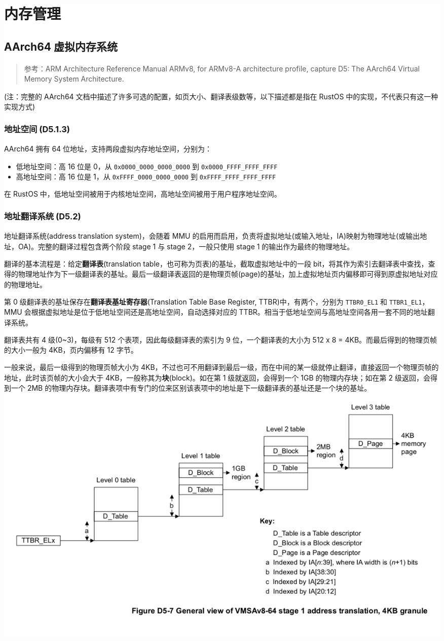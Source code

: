 # 内存管理

## AArch64 虚拟内存系统

> 参考：ARM Architecture Reference Manual ARMv8, for ARMv8-A architecture profile, capture D5: The AArch64 Virtual Memory System Architecture.

(注：完整的 AArch64 文档中描述了许多可选的配置，如页大小、翻译表级数等，以下描述都是指在 RustOS 中的实现，不代表只有这一种实现方式)

### 地址空间 (D5.1.3)

AArch64 拥有 64 位地址，支持两段虚拟内存地址空间，分别为：

* 低地址空间：高 16 位是 0，从 `0x0000_0000_0000_0000` 到 `0x0000_FFFF_FFFF_FFFF`
* 高地址空间：高 16 位是 1，从 `0xFFFF_0000_0000_0000` 到 `0xFFFF_FFFF_FFFF_FFFF`

在 RustOS 中，低地址空间被用于内核地址空间，高地址空间被用于用户程序地址空间。

### 地址翻译系统 (D5.2)

地址翻译系统(address translation system)，会随着 MMU 的启用而启用，负责将虚拟地址(或输入地址，IA)映射为物理地址(或输出地址，OA)。完整的翻译过程包含两个阶段 stage 1 与 stage 2，一般只使用 stage 1 的输出作为最终的物理地址。

翻译的基本流程是：给定**翻译表**(translation table，也可称为页表)的基址，截取虚拟地址中的一段 bit，将其作为索引去翻译表中查找，查得的物理地址作为下一级翻译表的基址。最后一级翻译表返回的是物理页帧(page)的基址，加上虚拟地址页内偏移即可得到原虚拟地址对应的物理地址。

第 0 级翻译表的基址保存在**翻译表基址寄存器**(Translation Table Base Register, TTBR)中，有两个，分别为  `TTBR0_EL1` 和 `TTBR1_EL1`，MMU 会根据虚拟地址是位于低地址空间还是高地址空间，自动选择对应的 TTBR。相当于低地址空间与高地址空间各用一套不同的地址翻译系统。

翻译表共有 4 级(0~3)，每级有 512 个表项，因此每级翻译表的索引为 9 位，一个翻译表的大小为 512 x 8 = 4KB。而最后得到的物理页帧的大小一般为 4KB，页内偏移有 12 字节。

一般来说，最后一级得到的物理页帧大小为 4KB，不过也可不用翻译到最后一级，而在中间的某一级就停止翻译，直接返回一个物理页帧的地址，此时该页帧的大小会大于 4KB，一般称其为**块**(block)。如在第 1 级就返回，会得到一个 1GB 的物理内存块；如在第 2 级返回，会得到一个 2MB 的物理内存块。翻译表项中有专门的位来区别该表项中的地址是下一级翻译表的基址还是一个块的基址。

![](img/address-translation.png)
